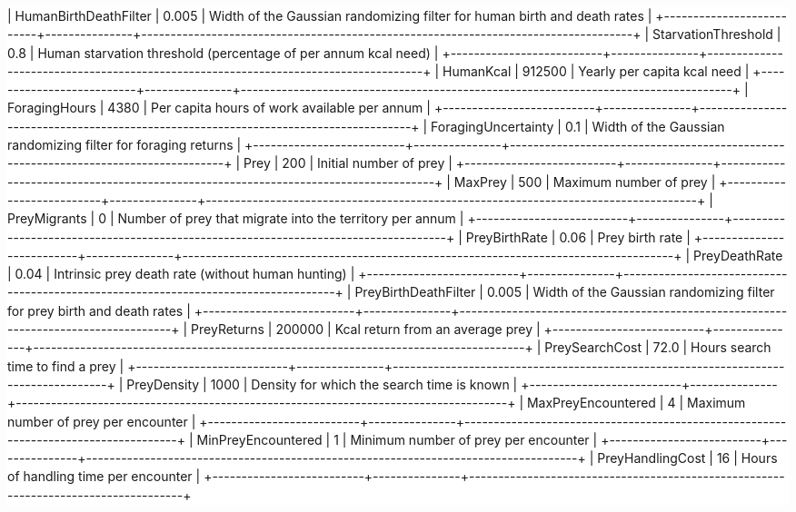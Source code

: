 | HumanBirthDeathFilter    | 0.005         | Width of the Gaussian randomizing filter for human birth and death rates           |
+--------------------------+---------------+------------------------------------------------------------------------------------+
| StarvationThreshold      | 0.8           | Human starvation threshold (percentage of per annum kcal need)                     |
+--------------------------+---------------+------------------------------------------------------------------------------------+
| HumanKcal                | 912500        | Yearly per capita kcal need                                                        |
+--------------------------+---------------+------------------------------------------------------------------------------------+
| ForagingHours            | 4380          | Per capita hours of work available per annum                                       |
+--------------------------+---------------+------------------------------------------------------------------------------------+
| ForagingUncertainty      | 0.1           | Width of the Gaussian randomizing filter for foraging returns                      |
+--------------------------+---------------+------------------------------------------------------------------------------------+
| Prey                     | 200           | Initial number of prey                                                             |
+--------------------------+---------------+------------------------------------------------------------------------------------+
| MaxPrey                  | 500           | Maximum number of prey                                                             |
+--------------------------+---------------+------------------------------------------------------------------------------------+
| PreyMigrants             | 0             | Number of prey that migrate into the territory per annum                           |
+--------------------------+---------------+------------------------------------------------------------------------------------+
| PreyBirthRate            | 0.06          | Prey birth rate                                                                    |
+--------------------------+---------------+------------------------------------------------------------------------------------+
| PreyDeathRate            | 0.04          | Intrinsic prey death rate (without human hunting)                                  |
+--------------------------+---------------+------------------------------------------------------------------------------------+
| PreyBirthDeathFilter     | 0.005         | Width of the Gaussian randomizing filter for prey birth and death rates            |
+--------------------------+---------------+------------------------------------------------------------------------------------+
| PreyReturns              | 200000        | Kcal return from an average prey                                                   |
+--------------------------+---------------+------------------------------------------------------------------------------------+
| PreySearchCost           | 72.0          | Hours search time to find a prey                                                   |
+--------------------------+---------------+------------------------------------------------------------------------------------+
| PreyDensity              | 1000          | Density for which the search time is known                                         |
+--------------------------+---------------+------------------------------------------------------------------------------------+
| MaxPreyEncountered       | 4             | Maximum number of prey per encounter                                               |
+--------------------------+---------------+------------------------------------------------------------------------------------+
| MinPreyEncountered       | 1             | Minimum number of prey per encounter                                               |
+--------------------------+---------------+------------------------------------------------------------------------------------+
| PreyHandlingCost         | 16            | Hours of handling time per encounter                                               |
+--------------------------+---------------+------------------------------------------------------------------------------------+